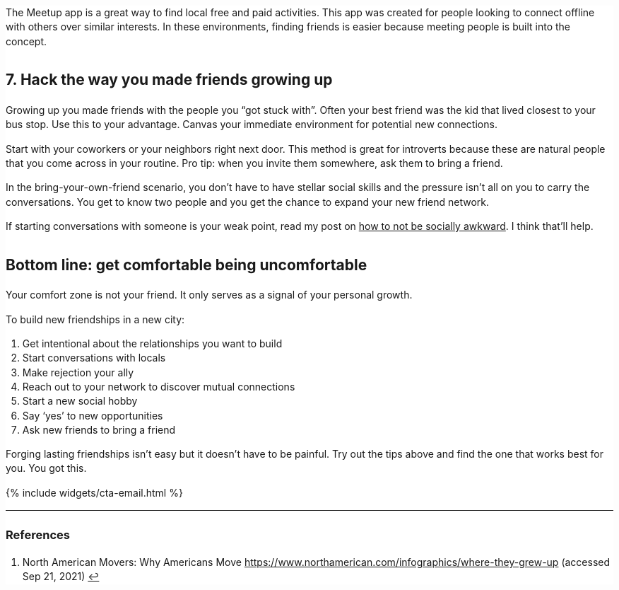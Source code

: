 The Meetup app is a great way to find local free and paid activities. This app was created for people looking to connect offline with others over similar interests. In these environments, finding friends is easier because meeting people is built into the concept.

## 7\. Hack the way you made friends growing up

Growing up you made friends with the people you “got stuck with”. Often your best friend was the kid that lived closest to your bus stop. Use this to your advantage. Canvas your immediate environment for potential new connections.

Start with your coworkers or your neighbors right next door. This method is great for introverts because these are natural people that you come across in your routine. Pro tip: when you invite them somewhere, ask them to bring a friend.

In the bring-your-own-friend scenario, you don’t have to have stellar social skills and the pressure isn’t all on you to carry the conversations. You get to know two people and you get the chance to expand your new friend network.

If starting conversations with someone is your weak point, read my post on [how to not be socially awkward](https://edlatimore.com/how-to-not-be-socially-awkward/). I think that’ll help.

## Bottom line: get comfortable being uncomfortable

Your comfort zone is not your friend. It only serves as a signal of your personal growth.

To build new friendships in a new city:

1. Get intentional about the relationships you want to build
2. Start conversations with locals
3. Make rejection your ally
4. Reach out to your network to discover mutual connections
5. Start a new social hobby
6. Say ‘yes’ to new opportunities
7. Ask new friends to bring a friend

Forging lasting friendships isn’t easy but it doesn’t have to be painful. Try out the tips above and find the one that works best for you. You got this.

{% include widgets/cta-email.html %}

---

### References

<div class="footnotes" role="doc-endnotes"><ol><li id="fn:1" role="doc-endnote"><p>North American Movers: Why Americans Move <a href="https://www.northamerican.com/infographics/where-they-grew-up">https://www.northamerican.com/infographics/where-they-grew-up</a> (accessed Sep 21, 2021)&nbsp;<a class="reversefootnote" role="doc-backlink" href="#fnref:1">↩</a></p></li></ol></div>
